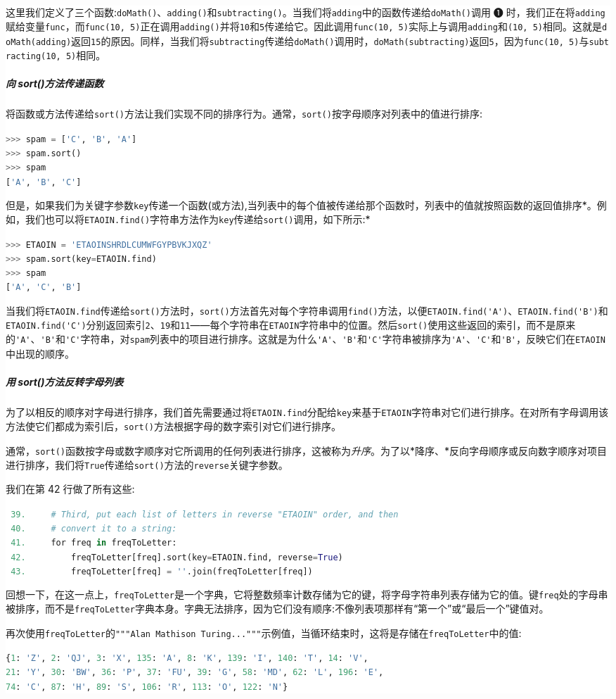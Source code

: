 这里我们定义了三个函数:`doMath()`、`adding()`和`subtracting()`。当我们将`adding`中的函数传递给`doMath()`调用 ➊ 时，我们正在将`adding`赋给变量`func`，而`func(10, 5)`正在调用`adding()`并将`10`和`5`传递给它。因此调用`func(10, 5)`实际上与调用`adding`和`(10, 5)`相同。这就是`doMath(adding)`返回`15`的原因。同样，当我们将`subtracting`传递给`doMath()`调用时，`doMath(subtracting)`返回`5`，因为`func(10, 5)`与`subtracting(10, 5)`相同。

##### **向 sort()方法传递函数**

将函数或方法传递给`sort()`方法让我们实现不同的排序行为。通常，`sort()`按字母顺序对列表中的值进行排序:

```py
>>> spam = ['C', 'B', 'A'] 
>>> spam.sort()
>>> spam
['A', 'B', 'C']
```

但是，如果我们为关键字参数`key`传递一个函数(或方法),当列表中的每个值被传递给那个函数时，列表中的值就按照函数的返回值排序*。例如，我们也可以将`ETAOIN.find()`字符串方法作为`key`传递给`sort()`调用，如下所示:*

```py
>>> ETAOIN = 'ETAOINSHRDLCUMWFGYPBVKJXQZ'
>>> spam.sort(key=ETAOIN.find)
>>> spam
['A', 'C', 'B']
```

当我们将`ETAOIN.find`传递给`sort()`方法时，`sort()`方法首先对每个字符串调用`find()`方法，以便`ETAOIN.find('A')`、`ETAOIN.find('B')`和`ETAOIN.find('C')`分别返回索引`2`、`19`和`11`——每个字符串在`ETAOIN`字符串中的位置。然后`sort()`使用这些返回的索引，而不是原来的`'A'`、`'B'`和`'C'`字符串，对`spam`列表中的项目进行排序。这就是为什么`'A'`、`'B'`和`'C'`字符串被排序为`'A'`、`'C'`和`'B'`，反映它们在`ETAOIN`中出现的顺序。

##### **用 sort()方法反转字母列表**

为了以相反的顺序对字母进行排序，我们首先需要通过将`ETAOIN.find`分配给`key`来基于`ETAOIN`字符串对它们进行排序。在对所有字母调用该方法使它们都成为索引后，`sort()`方法根据字母的数字索引对它们进行排序。

通常，`sort()`函数按字母或数字顺序对它所调用的任何列表进行排序，这被称为*升序*。为了以*降序、*反向字母顺序或反向数字顺序对项目进行排序，我们将`True`传递给`sort()`方法的`reverse`关键字参数。

我们在第 42 行做了所有这些:

```py
 39.     # Third, put each list of letters in reverse "ETAOIN" order, and then
 40.     # convert it to a string:
 41.     for freq in freqToLetter:
 42.         freqToLetter[freq].sort(key=ETAOIN.find, reverse=True)
 43.         freqToLetter[freq] = ''.join(freqToLetter[freq])
```

回想一下，在这一点上，`freqToLetter`是一个字典，它将整数频率计数存储为它的键，将字母字符串列表存储为它的值。键`freq`处的字母串被排序，而不是`freqToLetter`字典本身。字典无法排序，因为它们没有顺序:不像列表项那样有“第一个”或“最后一个”键值对。

再次使用`freqToLetter`的`"""Alan Mathison Turing..."""`示例值，当循环结束时，这将是存储在`freqToLetter`中的值:

```py
{1: 'Z', 2: 'QJ', 3: 'X', 135: 'A', 8: 'K', 139: 'I', 140: 'T', 14: 'V',
21: 'Y', 30: 'BW', 36: 'P', 37: 'FU', 39: 'G', 58: 'MD', 62: 'L', 196: 'E',
74: 'C', 87: 'H', 89: 'S', 106: 'R', 113: 'O', 122: 'N'}
```
